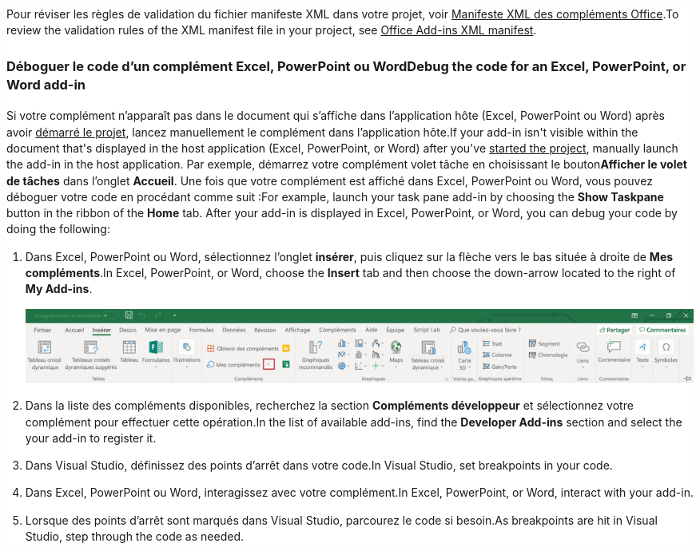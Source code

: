 <span data-ttu-id="b7e8b-280">Pour réviser les règles de validation du fichier manifeste XML dans votre projet, voir [Manifeste XML des compléments Office](../develop/add-in-manifests.md).</span><span class="sxs-lookup"><span data-stu-id="b7e8b-280">To review the validation rules of the XML manifest file in your project, see [Office Add-ins XML manifest](../develop/add-in-manifests.md).</span></span>

### <a name="debug-the-code-for-an-excel-powerpoint-or-word-add-in"></a><span data-ttu-id="b7e8b-281">Déboguer le code d’un complément Excel, PowerPoint ou Word</span><span class="sxs-lookup"><span data-stu-id="b7e8b-281">Debug the code for an Excel, PowerPoint, or Word add-in</span></span>

<span data-ttu-id="b7e8b-282">Si votre complément n’apparaît pas dans le document qui s’affiche dans l’application hôte (Excel, PowerPoint ou Word) après avoir [démarré le projet](#start-the-project), lancez manuellement le complément dans l’application hôte.</span><span class="sxs-lookup"><span data-stu-id="b7e8b-282">If your add-in isn't visible within the document that's displayed in the host application (Excel, PowerPoint, or Word) after you've [started the project](#start-the-project), manually launch the add-in in the host application.</span></span> <span data-ttu-id="b7e8b-283">Par exemple, démarrez votre complément volet tâche en choisissant le bouton**Afficher le volet de tâches** dans l’onglet **Accueil**. Une fois que votre complément est affiché dans Excel, PowerPoint ou Word, vous pouvez déboguer votre code en procédant comme suit :</span><span class="sxs-lookup"><span data-stu-id="b7e8b-283">For example, launch your task pane add-in by choosing the **Show Taskpane** button in the ribbon of the **Home** tab. After your add-in is displayed in Excel, PowerPoint, or Word, you can debug your code by doing the following:</span></span>

1. <span data-ttu-id="b7e8b-284">Dans Excel, PowerPoint ou Word, sélectionnez l’onglet **insérer**, puis cliquez sur la flèche vers le bas située à droite de **Mes compléments**.</span><span class="sxs-lookup"><span data-stu-id="b7e8b-284">In Excel, PowerPoint, or Word, choose the **Insert** tab and then choose the down-arrow located to the right of **My Add-ins**.</span></span>

    ![Insérer du ruban dans Excel pour Windows avec la flèche Mes compléments mise en évidence](../images/excel-cf-register-add-in-1b.png)

2. <span data-ttu-id="b7e8b-286">Dans la liste des compléments disponibles, recherchez la section **Compléments développeur** et sélectionnez votre complément pour effectuer cette opération.</span><span class="sxs-lookup"><span data-stu-id="b7e8b-286">In the list of available add-ins, find the **Developer Add-ins** section and select the your add-in to register it.</span></span>

3. <span data-ttu-id="b7e8b-287">Dans Visual Studio, définissez des points d’arrêt dans votre code.</span><span class="sxs-lookup"><span data-stu-id="b7e8b-287">In Visual Studio, set breakpoints in your code.</span></span>

4. <span data-ttu-id="b7e8b-288">Dans Excel, PowerPoint ou Word, interagissez avec votre complément.</span><span class="sxs-lookup"><span data-stu-id="b7e8b-288">In Excel, PowerPoint, or Word, interact with your add-in.</span></span>

5. <span data-ttu-id="b7e8b-289">Lorsque des points d’arrêt sont marqués dans Visual Studio, parcourez le code si besoin.</span><span class="sxs-lookup"><span data-stu-id="b7e8b-289">As breakpoints are hit in Visual Studio, step through the code as needed.</span></span>
